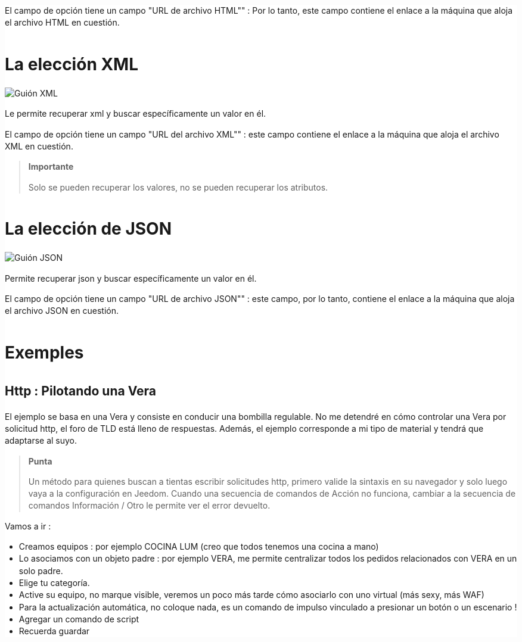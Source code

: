 El campo de opción tiene un campo "URL de archivo HTML"" : Por lo tanto, este campo contiene el enlace a la máquina que aloja el archivo HTML en cuestión.

# La elección XML

![Guión XML](./images/script_xml.png)

Le permite recuperar xml y buscar específicamente un valor en él.

El campo de opción tiene un campo "URL del archivo XML"" : este campo contiene el enlace a la máquina que aloja el archivo XML en cuestión.

> **Importante**
>
> Solo se pueden recuperar los valores, no se pueden recuperar los atributos.

# La elección de JSON

![Guión JSON](./images/script_json.png)

Permite recuperar json y buscar específicamente un valor en él.

El campo de opción tiene un campo "URL de archivo JSON"" : este campo, por lo tanto, contiene el enlace a la máquina que aloja el archivo JSON en cuestión.

# Exemples

## Http : Pilotando una Vera

El ejemplo se basa en una Vera y consiste en conducir una bombilla regulable. No me detendré en cómo controlar una Vera por solicitud http, el foro de TLD está lleno de respuestas. Además, el ejemplo corresponde a mi tipo de material y tendrá que adaptarse al suyo.

> **Punta**
>
> Un método para quienes buscan a tientas escribir solicitudes http, primero valide la sintaxis en su navegador y solo luego vaya a la configuración en Jeedom. Cuando una secuencia de comandos de Acción no funciona, cambiar a la secuencia de comandos Información / Otro le permite ver el error devuelto.

Vamos a ir :

- Creamos equipos : por ejemplo COCINA LUM (creo que todos tenemos una cocina a mano)
- Lo asociamos con un objeto padre : por ejemplo VERA, me permite centralizar todos los pedidos relacionados con VERA en un solo padre.
- Elige tu categoría.
- Active su equipo, no marque visible, veremos un poco más tarde cómo asociarlo con uno virtual (más sexy, más WAF)
- Para la actualización automática, no coloque nada, es un comando de impulso vinculado a presionar un botón o un escenario !
- Agregar un comando de script
- Recuerda guardar

